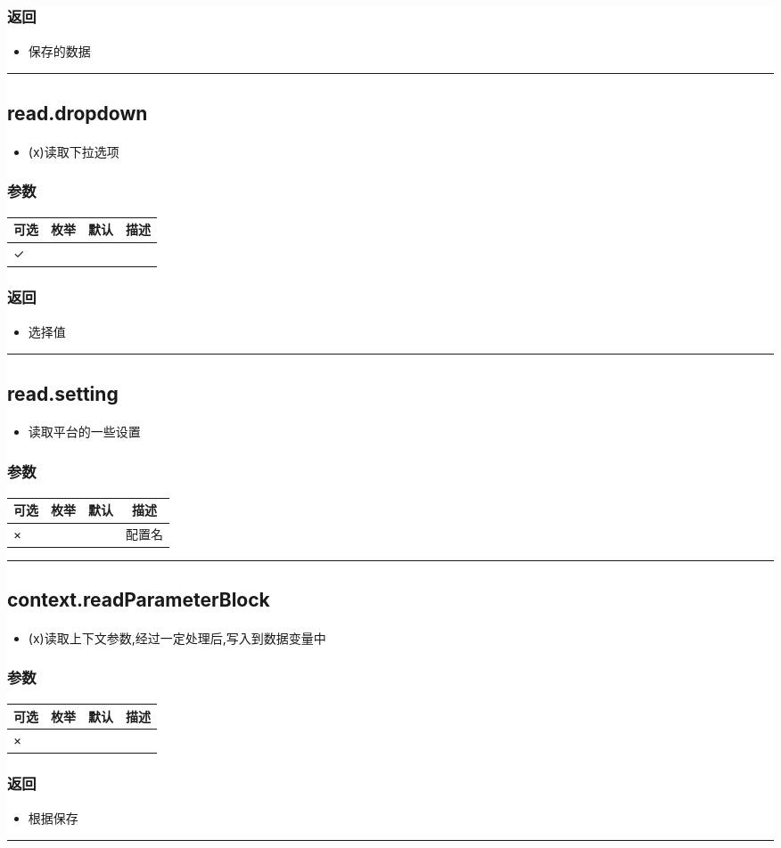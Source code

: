 ### 返回
- 保存的数据


---

## read.dropdown
- (x)读取下拉选项

### 参数
|可选|枚举|默认|描述|
|-|-|-|-|
|✓||||

### 返回
- 选择值


---

## read.setting
- 读取平台的一些设置

### 参数
|可选|枚举|默认|描述|
|-|-|-|-|
|×|||配置名|


---

## context.readParameterBlock
- (x)读取上下文参数,经过一定处理后,写入到数据变量中

### 参数
|可选|枚举|默认|描述|
|-|-|-|-|
|×||||

### 返回
- 根据保存


---
